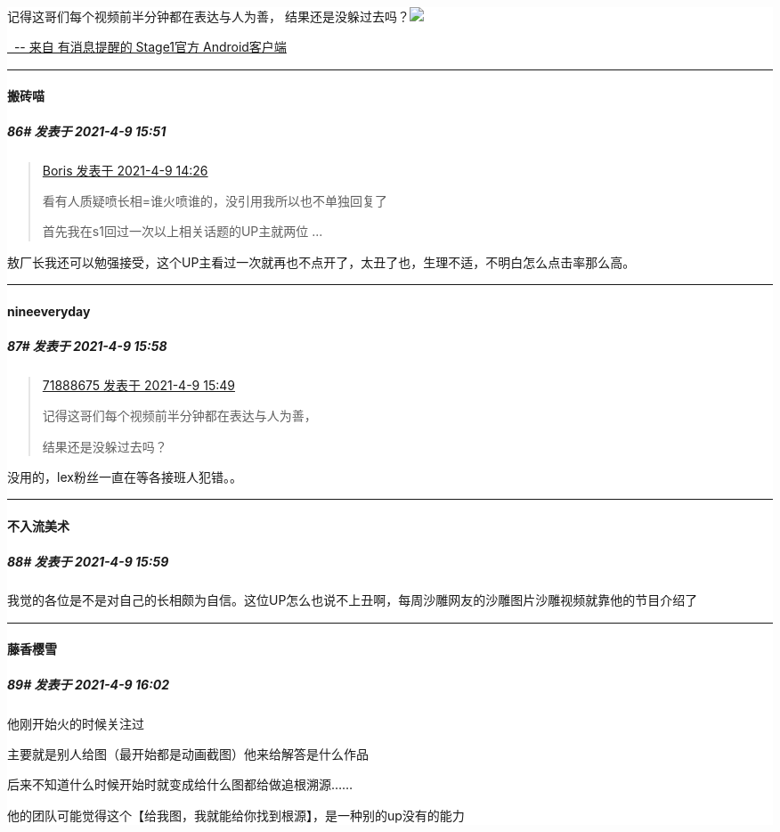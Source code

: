 
记得这哥们每个视频前半分钟都在表达与人为善，
结果还是没躲过去吗？<img src="https://static.saraba1st.com/image/smiley/face2017/067.png" referrerpolicy="no-referrer">

[  -- 来自 有消息提醒的 Stage1官方 Android客户端](https://www.coolapk.com/apk/140634)


-----

####  搬砖喵  
##### 86#       发表于 2021-4-9 15:51


<blockquote><a href="httphttps://bbs.saraba1st.com/2b/forum.php?mod=redirect&amp;goto=findpost&amp;pid=50883782&amp;ptid=1998071" target="_blank">Boris 发表于 2021-4-9 14:26</a>

看有人质疑喷长相=谁火喷谁的，没引用我所以也不单独回复了


首先我在s1回过一次以上相关话题的UP主就两位 ...</blockquote>
敖厂长我还可以勉强接受，这个UP主看过一次就再也不点开了，太丑了也，生理不适，不明白怎么点击率那么高。


-----

####  nineeveryday  
##### 87#       发表于 2021-4-9 15:58


<blockquote><a href="httphttps://bbs.saraba1st.com/2b/forum.php?mod=redirect&amp;goto=findpost&amp;pid=50884801&amp;ptid=1998071" target="_blank">71888675 发表于 2021-4-9 15:49</a>

记得这哥们每个视频前半分钟都在表达与人为善，

结果还是没躲过去吗？</blockquote>
没用的，lex粉丝一直在等各接班人犯错。。


-----

####  不入流美术  
##### 88#       发表于 2021-4-9 15:59


我觉的各位是不是对自己的长相颇为自信。这位UP怎么也说不上丑啊，每周沙雕网友的沙雕图片沙雕视频就靠他的节目介绍了


-----

####  藤香樱雪  
##### 89#       发表于 2021-4-9 16:02


他刚开始火的时候关注过

主要就是别人给图（最开始都是动画截图）他来给解答是什么作品

后来不知道什么时候开始时就变成给什么图都给做追根溯源……

他的团队可能觉得这个【给我图，我就能给你找到根源】，是一种别的up没有的能力
